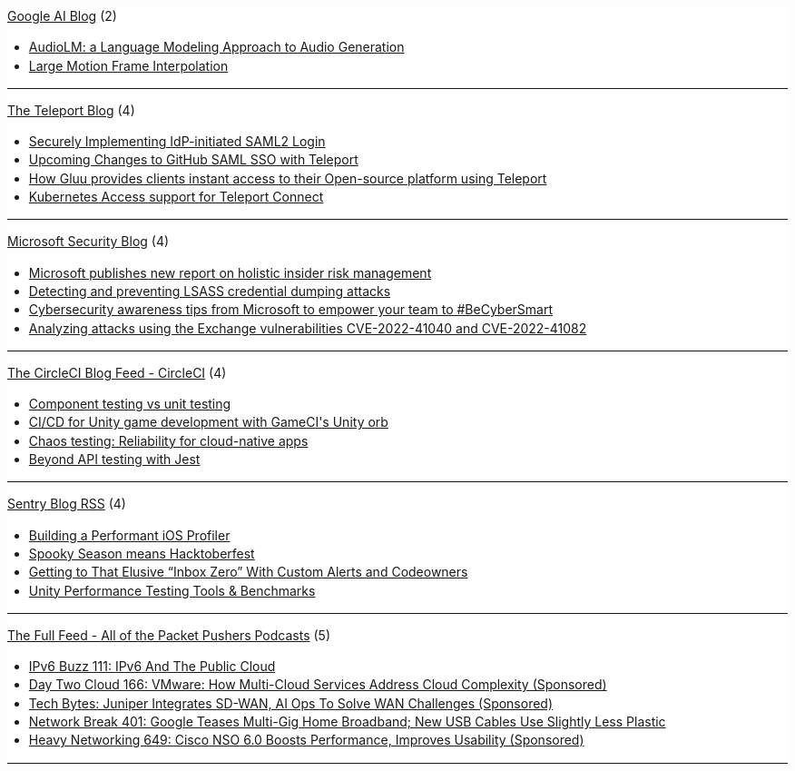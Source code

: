 [Google AI Blog](#c5484f8b58577f789ad94892005edf97) (2)
* [AudioLM: a Language Modeling Approach to Audio Generation](#d6ad217ee81d0d7b1b539b773dc647b1) <a name="toc_d6ad217ee81d0d7b1b539b773dc647b1" />
* [Large Motion Frame Interpolation](#c6ac110a7d0ca14ad77356d0cdfdfa44) <a name="toc_c6ac110a7d0ca14ad77356d0cdfdfa44" />
---

[The Teleport Blog](#9eaee0be0f33048d74a1177470809478) (4)
* [Securely Implementing IdP-initiated SAML2 Login](#a0cc3f06e2789e6828c42bde32e6ba45) <a name="toc_a0cc3f06e2789e6828c42bde32e6ba45" />
* [Upcoming Changes to GitHub SAML SSO with Teleport](#fcc891921e7b4a30632ea6f9d7ab3cda) <a name="toc_fcc891921e7b4a30632ea6f9d7ab3cda" />
* [How Gluu provides clients instant access to their Open-source platform using Teleport](#50ac6e135a851b994b7b648a4f3369a5) <a name="toc_50ac6e135a851b994b7b648a4f3369a5" />
* [Kubernetes Access support for Teleport Connect](#cd7930cef30d02e0a2e37a52849e8ffc) <a name="toc_cd7930cef30d02e0a2e37a52849e8ffc" />
---

[Microsoft Security Blog](#118ab86d469d21dcfc7b5524d61cc662) (4)
* [Microsoft publishes new report on holistic insider risk management](#c7cae77b4b5d75f046d43d4798e3686a) <a name="toc_c7cae77b4b5d75f046d43d4798e3686a" />
* [Detecting and preventing LSASS credential dumping attacks](#ede927446494926e07c1163feb33b4a8) <a name="toc_ede927446494926e07c1163feb33b4a8" />
* [Cybersecurity awareness tips from Microsoft to empower your team to #BeCyberSmart](#dd86646ad2a920b1800a5d34287c2c36) <a name="toc_dd86646ad2a920b1800a5d34287c2c36" />
* [Analyzing attacks using the Exchange vulnerabilities CVE-2022-41040 and CVE-2022-41082](#c857bfad4920fd5b25bf42d5469945f6) <a name="toc_c857bfad4920fd5b25bf42d5469945f6" />
---

[The CircleCI Blog Feed - CircleCI](#50d99b01755c1e1dd736dceace4f366d) (4)
* [Component testing vs unit testing](#526b249259ca3367dce9ee1061dcc2e3) <a name="toc_526b249259ca3367dce9ee1061dcc2e3" />
* [CI/CD for Unity game development with GameCI&#39;s Unity orb](#b072a9ebebb2599a8670fce44006e049) <a name="toc_b072a9ebebb2599a8670fce44006e049" />
* [Chaos testing: Reliability for cloud-native apps](#f8d85ca5cc2582592e426235d1d91a49) <a name="toc_f8d85ca5cc2582592e426235d1d91a49" />
* [Beyond API testing with Jest](#6db4ff08290ced82321309a3fcfa697e) <a name="toc_6db4ff08290ced82321309a3fcfa697e" />
---

[Sentry Blog RSS](#a7326da097c33c31f2505c9295259b4b) (4)
* [Building a Performant iOS Profiler](#12e0556094e0cfd20bf6713f19ddcbcb) <a name="toc_12e0556094e0cfd20bf6713f19ddcbcb" />
* [Spooky Season means Hacktoberfest](#e3f4bd0cf75ca1cabf3cfc4dda0b25c6) <a name="toc_e3f4bd0cf75ca1cabf3cfc4dda0b25c6" />
* [Getting to That Elusive “Inbox Zero” With Custom Alerts and Codeowners](#5c41bbe9d0a81f1385e30ea07735677b) <a name="toc_5c41bbe9d0a81f1385e30ea07735677b" />
* [Unity Performance Testing Tools &amp; Benchmarks](#204aebe0f196e1edbd71aa56f5873ee6) <a name="toc_204aebe0f196e1edbd71aa56f5873ee6" />
---

[The Full Feed - All of the Packet Pushers Podcasts](#408248d16a6406ec9a3f6c12fdef70f5) (5)
* [IPv6 Buzz 111: IPv6 And The Public Cloud](#45c063295beb7713c45425b285b9460c) <a name="toc_45c063295beb7713c45425b285b9460c" />
* [Day Two Cloud 166: VMware: How Multi-Cloud Services Address Cloud Complexity (Sponsored)](#093c0307bf3ec38bebd62093583128e1) <a name="toc_093c0307bf3ec38bebd62093583128e1" />
* [Tech Bytes: Juniper Integrates SD-WAN, AI Ops To Solve WAN Challenges (Sponsored)](#cbfd95050c97ab30191766084d6e0776) <a name="toc_cbfd95050c97ab30191766084d6e0776" />
* [Network Break 401: Google Teases Multi-Gig Home Broadband; New USB Cables Use Slightly Less Plastic](#668333efe96f41854b5d1acc9f58d2fd) <a name="toc_668333efe96f41854b5d1acc9f58d2fd" />
* [Heavy Networking 649: Cisco NSO 6.0 Boosts Performance, Improves Usability (Sponsored)](#d0e1ff1ea62760b6a02600643356ae0a) <a name="toc_d0e1ff1ea62760b6a02600643356ae0a" />
---
